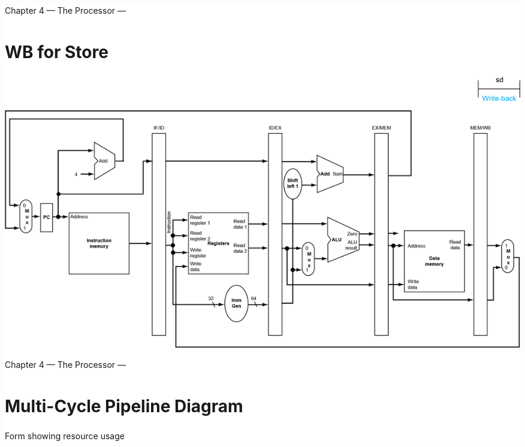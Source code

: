 Chapter 4 — The Processor —

# WB for Store

![](img/Chapter_04_33.png)

Chapter 4 — The Processor —

# Multi-Cycle Pipeline Diagram

Form showing resource usage

